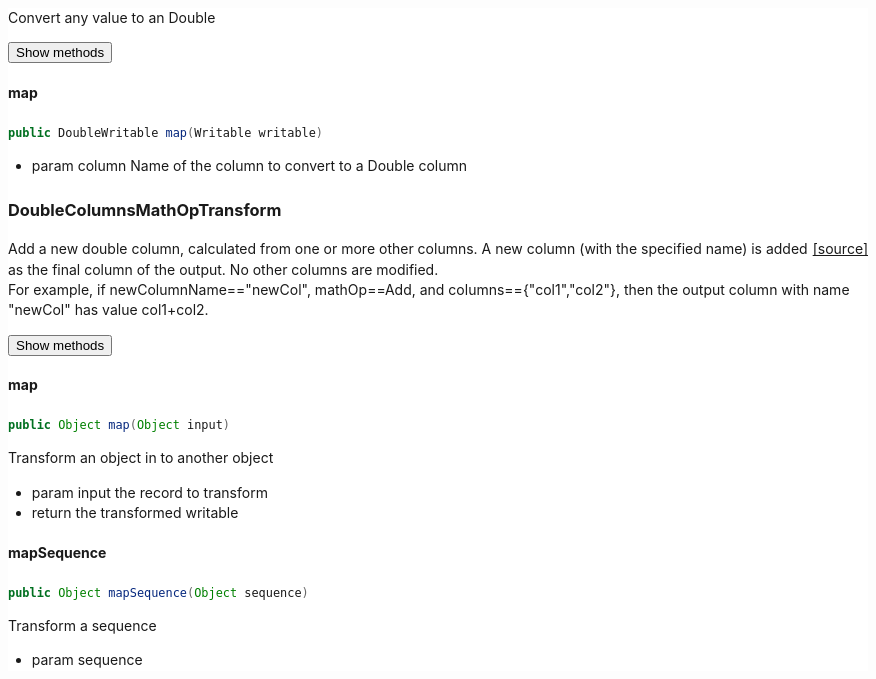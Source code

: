 Convert any value to an Double


<button class="btn btn-primary" type="button" data-toggle="collapse" data-target="#ConvertToDouble" aria-expanded="false" aria-controls="ConvertToDouble">Show methods</button>
<div class="collapse" id="ConvertToDouble"><div class="card card-body">

#### map 
```java
public DoubleWritable map(Writable writable) 
```


- param column Name of the column to convert to a Double column


</div></div>


### DoubleColumnsMathOpTransform
<span style="float:right;"> [[source]](https://github.com/deeplearning4j/deeplearning4j/tree/master/datavec/datavec-api/src/main/java/org/datavec/api/transform/transform/doubletransform/DoubleColumnsMathOpTransform.java) </span>

Add a new double column, calculated from one or more other columns. A new column (with the specified name) is added
as the final column of the output. No other columns are modified.<br>
For example, if newColumnName=="newCol", mathOp==Add, and columns=={"col1","col2"}, then the output column
with name "newCol" has value col1+col2.<br>


<button class="btn btn-primary" type="button" data-toggle="collapse" data-target="#DoubleColumnsMathOpTransform" aria-expanded="false" aria-controls="DoubleColumnsMathOpTransform">Show methods</button>
<div class="collapse" id="DoubleColumnsMathOpTransform"><div class="card card-body">

#### map 
```java
public Object map(Object input) 
```


Transform an object
in to another object

- param input the record to transform
- return the transformed writable

#### mapSequence 
```java
public Object mapSequence(Object sequence) 
```


Transform a sequence

- param sequence

